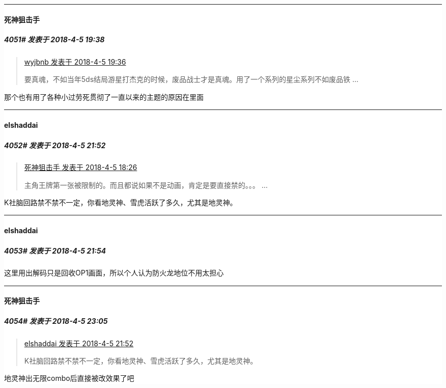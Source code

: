 

-----

####  死神狙击手  
##### 4051#       发表于 2018-4-5 19:38



<blockquote><a href="httphttps://bbs.saraba1st.com/2b/forum.php?mod=redirect&amp;goto=findpost&amp;pid=39104597&amp;ptid=1479404" target="_blank">wyjbnb 发表于 2018-4-5 19:36</a>

要真魂，不如当年5ds结局游星打杰克的时候，废品战士才是真魂。用了一个系列的星尘系列不如废品铁 ...</blockquote>
那个也有用了各种小过劳死贯彻了一直以来的主题的原因在里面







-----

####  elshaddai  
##### 4052#       发表于 2018-4-5 21:52



<blockquote><a href="httphttps://bbs.saraba1st.com/2b/forum.php?mod=redirect&amp;goto=findpost&amp;pid=39103927&amp;ptid=1479404" target="_blank">死神狙击手 发表于 2018-4-5 18:26</a>

主角王牌第一张被限制的。而且都说如果不是动画，肯定是要直接禁的。。。 ...</blockquote>
K社脑回路禁不禁不一定，你看地灵神、雪虎活跃了多久，尤其是地灵神。







-----

####  elshaddai  
##### 4053#       发表于 2018-4-5 21:54




这里用出解码只是回收OP1画面，所以个人认为防火龙地位不用太担心







-----

####  死神狙击手  
##### 4054#       发表于 2018-4-5 23:05



<blockquote><a href="httphttps://bbs.saraba1st.com/2b/forum.php?mod=redirect&amp;goto=findpost&amp;pid=39105884&amp;ptid=1479404" target="_blank">elshaddai 发表于 2018-4-5 21:52</a>

K社脑回路禁不禁不一定，你看地灵神、雪虎活跃了多久，尤其是地灵神。</blockquote>
地灵神出无限combo后直接被改效果了吧
